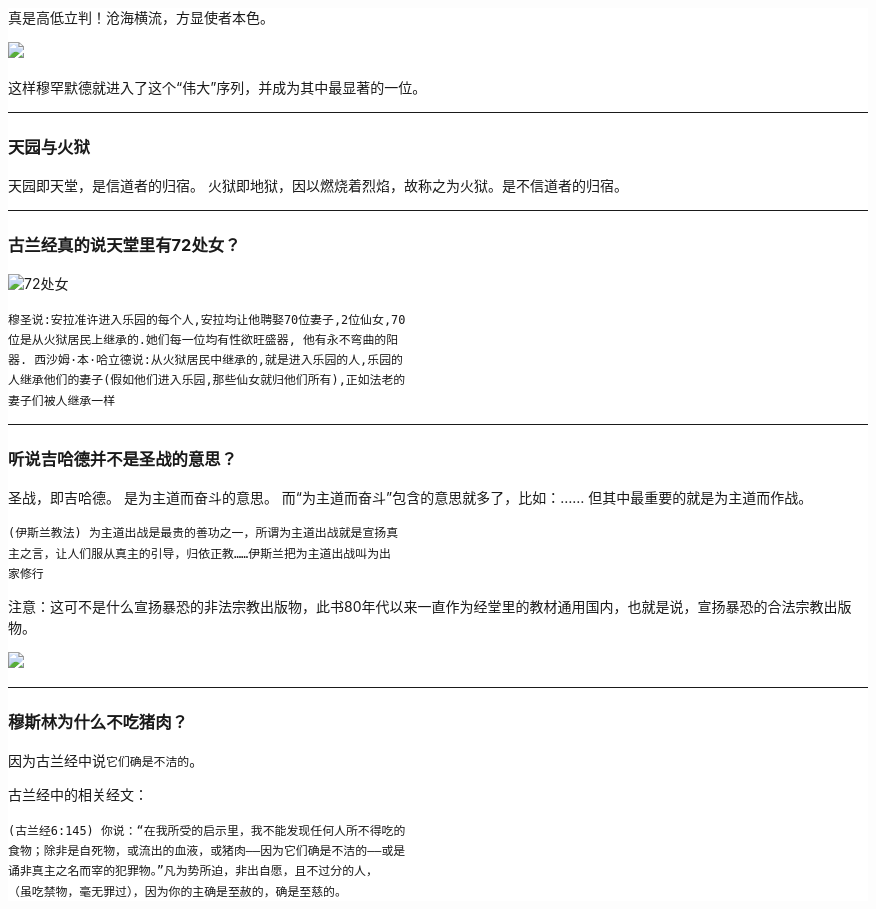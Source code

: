 真是高低立判！沧海横流，方显使者本色。

![](img/play-down-Moses-and-Jesus.jpg)

这样穆罕默德就进入了这个“伟大”序列，并成为其中最显著的一位。

----

### 天园与火狱
天园即天堂，是信道者的归宿。
火狱即地狱，因以燃烧着烈焰，故称之为火狱。是不信道者的归宿。

----

### 古兰经真的说天堂里有72处女？

![72处女](img/72girls.jpg)


    穆圣说:安拉准许进入乐园的每个人,安拉均让他聘娶70位妻子,2位仙女,70
    位是从火狱居民上继承的.她们每一位均有性欲旺盛器, 他有永不弯曲的阳
    器. 西沙姆·本·哈立德说:从火狱居民中继承的,就是进入乐园的人,乐园的
    人继承他们的妻子(假如他们进入乐园,那些仙女就归他们所有),正如法老的
    妻子们被人继承一样


----


### 听说吉哈德并不是圣战的意思？
圣战，即吉哈德。
是为主道而奋斗的意思。
而“为主道而奋斗”包含的意思就多了，比如：……
但其中最重要的就是为主道而作战。

    (伊斯兰教法) 为主道出战是最贵的善功之一，所谓为主道出战就是宣扬真
    主之言，让人们服从真主的引导，归依正教……伊斯兰把为主道出战叫为出
    家修行

注意：这可不是什么宣扬暴恐的非法宗教出版物，此书80年代以来一直作为经堂里的教材通用国内，也就是说，宣扬暴恐的合法宗教出版物。

![](img/fight-for-Allah.jpg)


----
### 穆斯林为什么不吃猪肉？

因为古兰经中说`它们确是不洁的`。

古兰经中的相关经文：

    (古兰经6:145) 你说：“在我所受的启示里，我不能发现任何人所不得吃的
    食物；除非是自死物，或流出的血液，或猪肉——因为它们确是不洁的——或是
    诵非真主之名而宰的犯罪物。”凡为势所迫，非出自愿，且不过分的人，
    （虽吃禁物，毫无罪过），因为你的主确是至赦的，确是至慈的。
